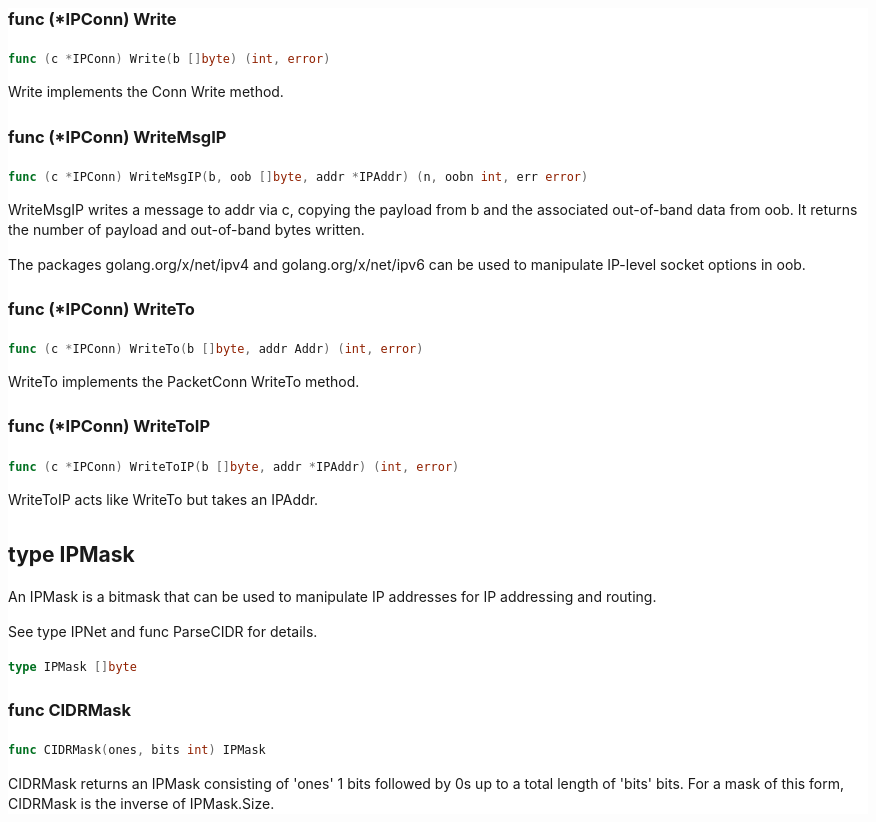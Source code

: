 ### func (\*IPConn) Write

```go
func (c *IPConn) Write(b []byte) (int, error)
```

Write implements the Conn Write method.

### func (\*IPConn) WriteMsgIP

```go
func (c *IPConn) WriteMsgIP(b, oob []byte, addr *IPAddr) (n, oobn int, err error)
```

WriteMsgIP writes a message to addr via c, copying the payload from b
and the associated out-of-band data from oob. It returns the number of
payload and out-of-band bytes written.

The packages golang.org/x/net/ipv4 and golang.org/x/net/ipv6 can be used
to manipulate IP-level socket options in oob.

### func (\*IPConn) WriteTo

```go
func (c *IPConn) WriteTo(b []byte, addr Addr) (int, error)
```

WriteTo implements the PacketConn WriteTo method.

### func (\*IPConn) WriteToIP

```go
func (c *IPConn) WriteToIP(b []byte, addr *IPAddr) (int, error)
```

WriteToIP acts like WriteTo but takes an IPAddr.

type IPMask
-----------

An IPMask is a bitmask that can be used to manipulate IP addresses for
IP addressing and routing.

See type IPNet and func ParseCIDR for details.

```go
type IPMask []byte
```

### func CIDRMask

```go
func CIDRMask(ones, bits int) IPMask
```

CIDRMask returns an IPMask consisting of \'ones\' 1 bits followed by 0s
up to a total length of \'bits\' bits. For a mask of this form, CIDRMask
is the inverse of IPMask.Size.
